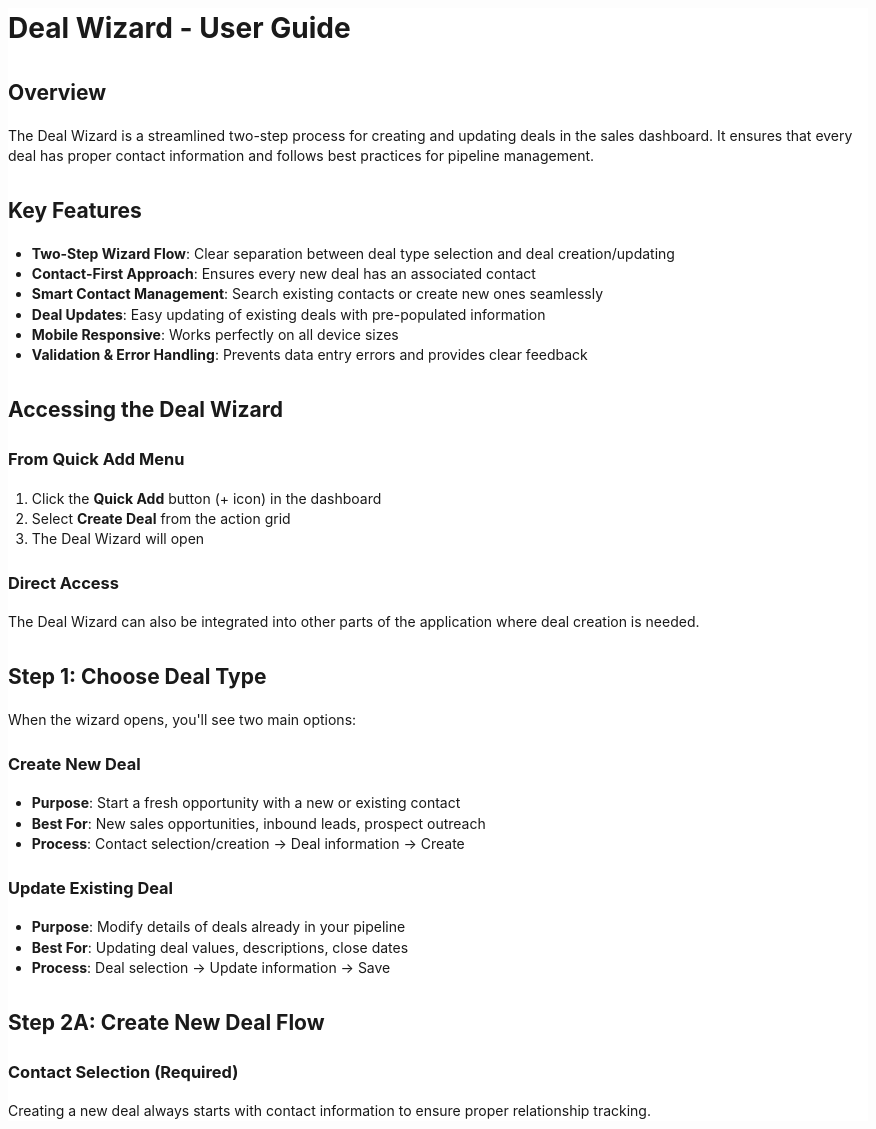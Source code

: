 # Deal Wizard - User Guide

## Overview

The Deal Wizard is a streamlined two-step process for creating and updating deals in the sales dashboard. It ensures that every deal has proper contact information and follows best practices for pipeline management.

## Key Features

- **Two-Step Wizard Flow**: Clear separation between deal type selection and deal creation/updating
- **Contact-First Approach**: Ensures every new deal has an associated contact
- **Smart Contact Management**: Search existing contacts or create new ones seamlessly
- **Deal Updates**: Easy updating of existing deals with pre-populated information
- **Mobile Responsive**: Works perfectly on all device sizes
- **Validation & Error Handling**: Prevents data entry errors and provides clear feedback

## Accessing the Deal Wizard

### From Quick Add Menu
1. Click the **Quick Add** button (+ icon) in the dashboard
2. Select **Create Deal** from the action grid
3. The Deal Wizard will open

### Direct Access
The Deal Wizard can also be integrated into other parts of the application where deal creation is needed.

## Step 1: Choose Deal Type

When the wizard opens, you'll see two main options:

### Create New Deal
- **Purpose**: Start a fresh opportunity with a new or existing contact
- **Best For**: New sales opportunities, inbound leads, prospect outreach
- **Process**: Contact selection/creation → Deal information → Create

### Update Existing Deal
- **Purpose**: Modify details of deals already in your pipeline
- **Best For**: Updating deal values, descriptions, close dates
- **Process**: Deal selection → Update information → Save

## Step 2A: Create New Deal Flow

### Contact Selection (Required)
Creating a new deal always starts with contact information to ensure proper relationship tracking.
